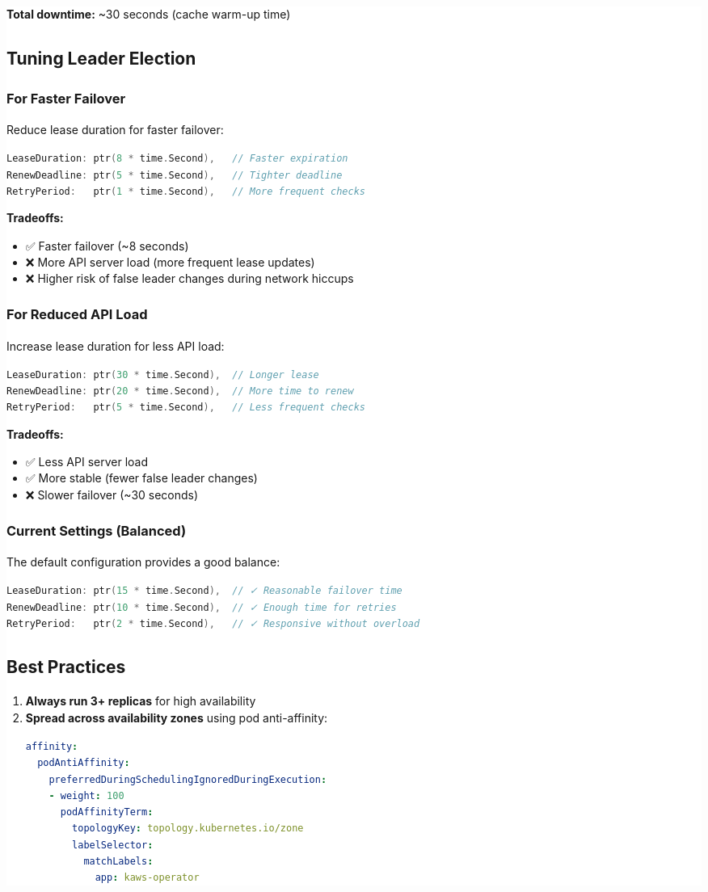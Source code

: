 **Total downtime:** ~30 seconds (cache warm-up time)

## Tuning Leader Election

### For Faster Failover

Reduce lease duration for faster failover:

```go
LeaseDuration: ptr(8 * time.Second),   // Faster expiration
RenewDeadline: ptr(5 * time.Second),   // Tighter deadline
RetryPeriod:   ptr(1 * time.Second),   // More frequent checks
```

**Tradeoffs:**
- ✅ Faster failover (~8 seconds)
- ❌ More API server load (more frequent lease updates)
- ❌ Higher risk of false leader changes during network hiccups

### For Reduced API Load

Increase lease duration for less API load:

```go
LeaseDuration: ptr(30 * time.Second),  // Longer lease
RenewDeadline: ptr(20 * time.Second),  // More time to renew
RetryPeriod:   ptr(5 * time.Second),   // Less frequent checks
```

**Tradeoffs:**
- ✅ Less API server load
- ✅ More stable (fewer false leader changes)
- ❌ Slower failover (~30 seconds)

### Current Settings (Balanced)

The default configuration provides a good balance:

```go
LeaseDuration: ptr(15 * time.Second),  // ✓ Reasonable failover time
RenewDeadline: ptr(10 * time.Second),  // ✓ Enough time for retries
RetryPeriod:   ptr(2 * time.Second),   // ✓ Responsive without overload
```

## Best Practices

1. **Always run 3+ replicas** for high availability
2. **Spread across availability zones** using pod anti-affinity:
   ```yaml
   affinity:
     podAntiAffinity:
       preferredDuringSchedulingIgnoredDuringExecution:
       - weight: 100
         podAffinityTerm:
           topologyKey: topology.kubernetes.io/zone
           labelSelector:
             matchLabels:
               app: kaws-operator
   ```
